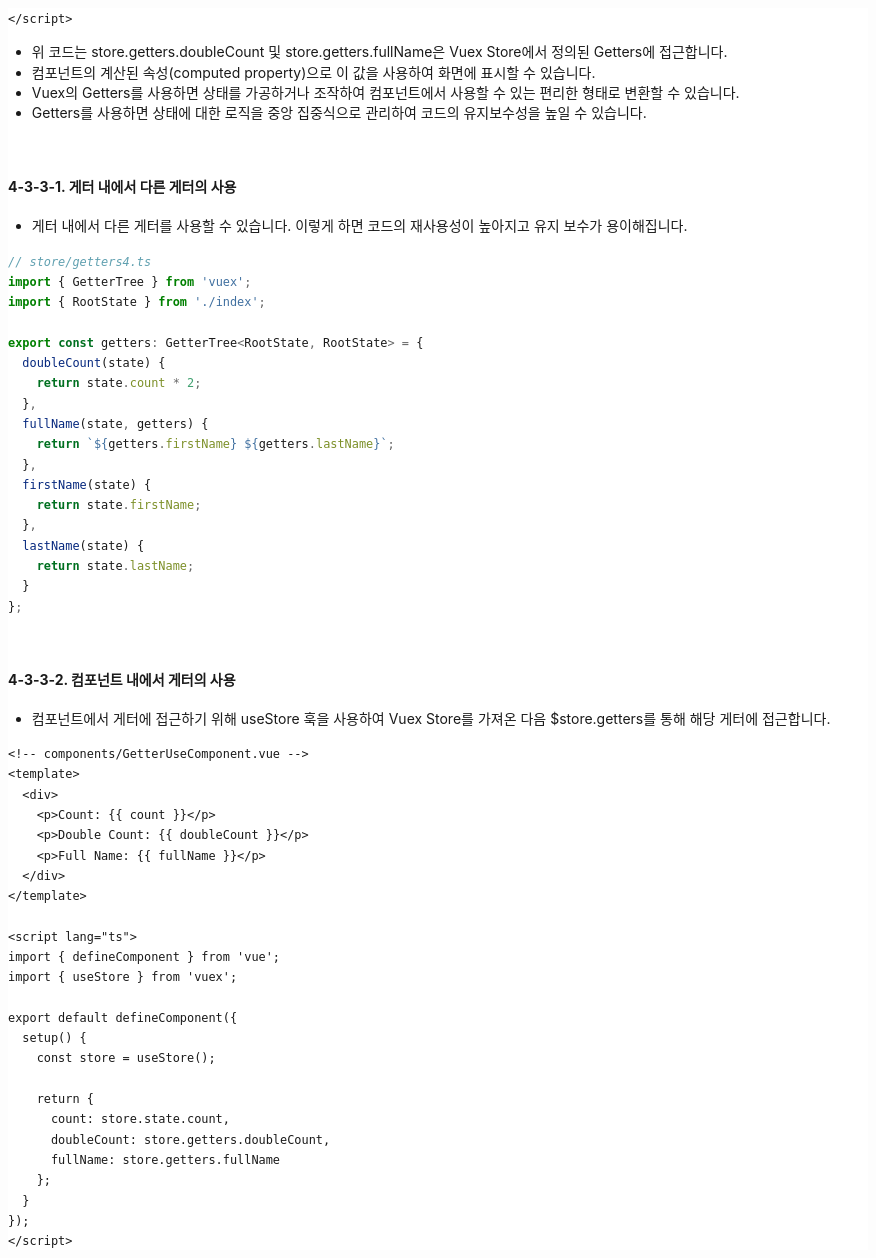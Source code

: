 ```vue
</script>
```

- 위 코드는 store.getters.doubleCount 및 store.getters.fullName은 Vuex Store에서 정의된 Getters에 접근합니다.
- 컴포넌트의 계산된 속성(computed property)으로 이 값을 사용하여 화면에 표시할 수 있습니다.
- Vuex의 Getters를 사용하면 상태를 가공하거나 조작하여 컴포넌트에서 사용할 수 있는 편리한 형태로 변환할 수 있습니다. 
- Getters를 사용하면 상태에 대한 로직을 중앙 집중식으로 관리하여 코드의 유지보수성을 높일 수 있습니다.

<br>

#### 4-3-3-1. 게터 내에서 다른 게터의 사용

- 게터 내에서 다른 게터를 사용할 수 있습니다. 이렇게 하면 코드의 재사용성이 높아지고 유지 보수가 용이해집니다.

```typescript
// store/getters4.ts
import { GetterTree } from 'vuex';
import { RootState } from './index';

export const getters: GetterTree<RootState, RootState> = {
  doubleCount(state) {
    return state.count * 2;
  },
  fullName(state, getters) {
    return `${getters.firstName} ${getters.lastName}`;
  },
  firstName(state) {
    return state.firstName;
  },
  lastName(state) {
    return state.lastName;
  }
};
```

<br>

#### 4-3-3-2. 컴포넌트 내에서 게터의 사용

- 컴포넌트에서 게터에 접근하기 위해 useStore 훅을 사용하여 Vuex Store를 가져온 다음 $store.getters를 통해 해당 게터에 접근합니다.

```vue
<!-- components/GetterUseComponent.vue -->
<template>
  <div>
    <p>Count: {{ count }}</p>
    <p>Double Count: {{ doubleCount }}</p>
    <p>Full Name: {{ fullName }}</p>
  </div>
</template>

<script lang="ts">
import { defineComponent } from 'vue';
import { useStore } from 'vuex';

export default defineComponent({
  setup() {
    const store = useStore();

    return {
      count: store.state.count,
      doubleCount: store.getters.doubleCount,
      fullName: store.getters.fullName
    };
  }
});
</script>
```